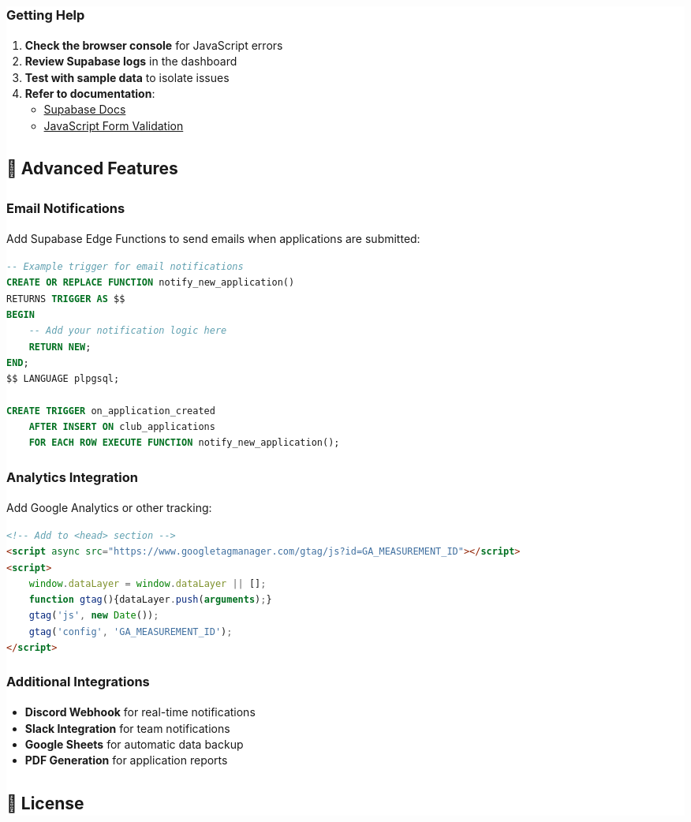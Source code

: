 ### Getting Help

1. **Check the browser console** for JavaScript errors
2. **Review Supabase logs** in the dashboard
3. **Test with sample data** to isolate issues
4. **Refer to documentation**:
   - [Supabase Docs](https://supabase.com/docs)
   - [JavaScript Form Validation](https://developer.mozilla.org/en-US/docs/Learn/Forms/Form_validation)

## 🚀 Advanced Features

### Email Notifications
Add Supabase Edge Functions to send emails when applications are submitted:

```sql
-- Example trigger for email notifications
CREATE OR REPLACE FUNCTION notify_new_application()
RETURNS TRIGGER AS $$
BEGIN
    -- Add your notification logic here
    RETURN NEW;
END;
$$ LANGUAGE plpgsql;

CREATE TRIGGER on_application_created
    AFTER INSERT ON club_applications
    FOR EACH ROW EXECUTE FUNCTION notify_new_application();
```

### Analytics Integration
Add Google Analytics or other tracking:

```html
<!-- Add to <head> section -->
<script async src="https://www.googletagmanager.com/gtag/js?id=GA_MEASUREMENT_ID"></script>
<script>
    window.dataLayer = window.dataLayer || [];
    function gtag(){dataLayer.push(arguments);}
    gtag('js', new Date());
    gtag('config', 'GA_MEASUREMENT_ID');
</script>
```

### Additional Integrations
- **Discord Webhook** for real-time notifications
- **Slack Integration** for team notifications  
- **Google Sheets** for automatic data backup
- **PDF Generation** for application reports

## 📄 License
